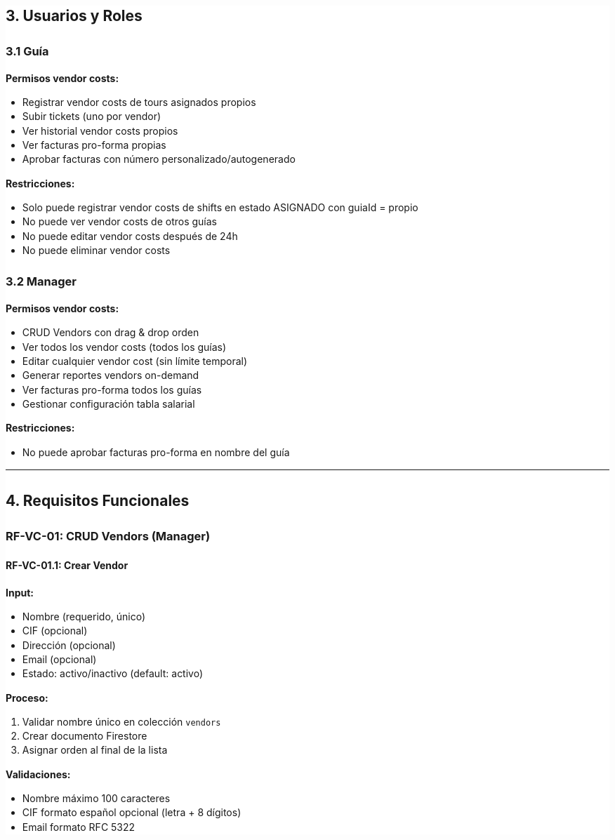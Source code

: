 
## 3. Usuarios y Roles

### 3.1 Guía
**Permisos vendor costs:**
- Registrar vendor costs de tours asignados propios
- Subir tickets (uno por vendor)
- Ver historial vendor costs propios
- Ver facturas pro-forma propias
- Aprobar facturas con número personalizado/autogenerado

**Restricciones:**
- Solo puede registrar vendor costs de shifts en estado ASIGNADO con guiaId = propio
- No puede ver vendor costs de otros guías
- No puede editar vendor costs después de 24h
- No puede eliminar vendor costs

### 3.2 Manager
**Permisos vendor costs:**
- CRUD Vendors con drag & drop orden
- Ver todos los vendor costs (todos los guías)
- Editar cualquier vendor cost (sin límite temporal)
- Generar reportes vendors on-demand
- Ver facturas pro-forma todos los guías
- Gestionar configuración tabla salarial

**Restricciones:**
- No puede aprobar facturas pro-forma en nombre del guía

---

## 4. Requisitos Funcionales

### RF-VC-01: CRUD Vendors (Manager)

#### RF-VC-01.1: Crear Vendor
**Input:**
- Nombre (requerido, único)
- CIF (opcional)
- Dirección (opcional)
- Email (opcional)
- Estado: activo/inactivo (default: activo)

**Proceso:**
1. Validar nombre único en colección `vendors`
2. Crear documento Firestore
3. Asignar orden al final de la lista

**Validaciones:**
- Nombre máximo 100 caracteres
- CIF formato español opcional (letra + 8 dígitos)
- Email formato RFC 5322
